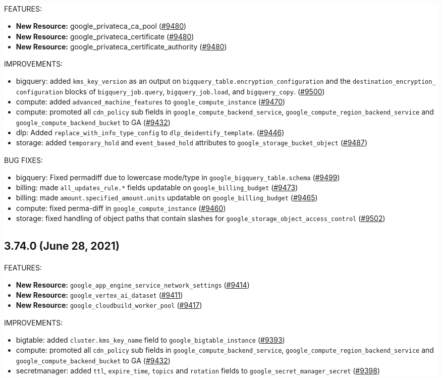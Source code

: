 FEATURES:
* **New Resource:** google_privateca_ca_pool ([#9480](https://github.com/hashicorp/terraform-provider-google/pull/9480))
* **New Resource:** google_privateca_certificate ([#9480](https://github.com/hashicorp/terraform-provider-google/pull/9480))
* **New Resource:** google_privateca_certificate_authority ([#9480](https://github.com/hashicorp/terraform-provider-google/pull/9480))

IMPROVEMENTS:
* bigquery: added `kms_key_version` as an output on `bigquery_table.encryption_configuration` and the `destination_encryption_configuration` blocks of `bigquery_job.query`, `bigquery_job.load`, and `bigquery_copy`. ([#9500](https://github.com/hashicorp/terraform-provider-google/pull/9500))
* compute: added `advanced_machine_features` to `google_compute_instance` ([#9470](https://github.com/hashicorp/terraform-provider-google/pull/9470))
* compute: promoted all `cdn_policy` sub fields in `google_compute_backend_service`, `google_compute_region_backend_service` and `google_compute_backend_bucket` to GA ([#9432](https://github.com/hashicorp/terraform-provider-google/pull/9432))
* dlp: Added `replace_with_info_type_config` to `dlp_deidentify_template`. ([#9446](https://github.com/hashicorp/terraform-provider-google/pull/9446))
* storage: added `temporary_hold` and `event_based_hold` attributes to `google_storage_bucket_object` ([#9487](https://github.com/hashicorp/terraform-provider-google/pull/9487))

BUG FIXES:
* bigquery: Fixed permadiff due to lowercase mode/type in `google_bigquery_table.schema` ([#9499](https://github.com/hashicorp/terraform-provider-google/pull/9499))
* billing: made `all_updates_rule.*` fields updatable on `google_billing_budget` ([#9473](https://github.com/hashicorp/terraform-provider-google/pull/9473))
* billing: made `amount.specified_amount.units` updatable on `google_billing_budget` ([#9465](https://github.com/hashicorp/terraform-provider-google/pull/9465))
* compute: fixed perma-diff in `google_compute_instance` ([#9460](https://github.com/hashicorp/terraform-provider-google/pull/9460))
* storage: fixed handling of object paths that contain slashes for `google_storage_object_access_control` ([#9502](https://github.com/hashicorp/terraform-provider-google/pull/9502))

## 3.74.0 (June 28, 2021)
FEATURES:
* **New Resource:** `google_app_engine_service_network_settings` ([#9414](https://github.com/hashicorp/terraform-provider-google/pull/9414))
* **New Resource:** `google_vertex_ai_dataset` ([#9411](https://github.com/hashicorp/terraform-provider-google/pull/9411))
* **New Resource:** `google_cloudbuild_worker_pool` ([#9417](https://github.com/hashicorp/terraform-provider-google/pull/9417))

IMPROVEMENTS:
* bigtable: added `cluster.kms_key_name` field to `google_bigtable_instance` ([#9393](https://github.com/hashicorp/terraform-provider-google/pull/9393))
* compute: promoted all `cdn_policy` sub fields in `google_compute_backend_service`, `google_compute_region_backend_service` and `google_compute_backend_bucket` to GA ([#9432](https://github.com/hashicorp/terraform-provider-google/pull/9432))
* secretmanager: added `ttl`, `expire_time`, `topics` and `rotation` fields to `google_secret_manager_secret` ([#9398](https://github.com/hashicorp/terraform-provider-google/pull/9398))
